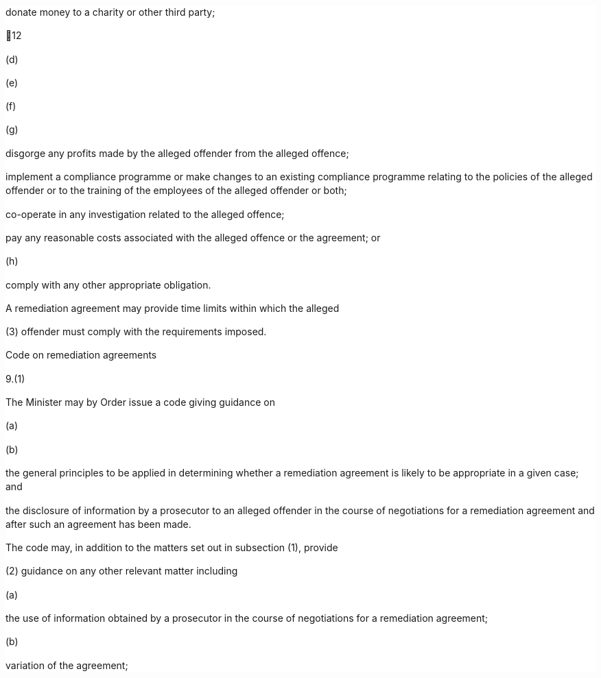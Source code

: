 donate money to a charity or other third party;

12

(d)

(e)

(f)

(g)

disgorge  any  profits  made  by  the  alleged  offender  from  the  alleged
offence;

implement a compliance programme or make changes to an existing
compliance programme relating to the policies of the alleged offender
or to the training of the employees of the alleged offender or both;

co-operate in any investigation related to the alleged offence;

pay  any  reasonable  costs  associated  with  the  alleged  offence  or  the
agreement; or

(h)

comply with any other appropriate obligation.

A remediation agreement may provide time limits within which the alleged

(3)
offender must comply with the requirements imposed.

Code on remediation agreements

9.(1)

The Minister may by Order issue a code giving guidance on

(a)

(b)

the  general  principles  to  be  applied  in  determining  whether  a
remediation agreement is likely to be appropriate in a given case; and

the disclosure of information by a prosecutor to an alleged offender in
the course of negotiations for a remediation agreement and after such
an agreement has been made.

The code may, in addition to the matters set out in subsection (1), provide

(2)
guidance on any other relevant matter including

(a)

the  use  of  information  obtained  by  a  prosecutor  in  the  course  of
negotiations for a remediation agreement;

(b)

variation of the agreement;
